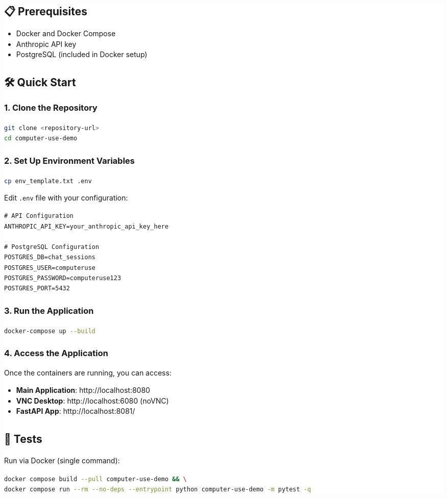 ## 📋 Prerequisites

- Docker and Docker Compose
- Anthropic API key
- PostgreSQL (included in Docker setup)

## 🛠️ Quick Start

### 1. Clone the Repository

```bash
git clone <repository-url>
cd computer-use-demo
```

### 2. Set Up Environment Variables

```bash
cp env_template.txt .env
```

Edit `.env` file with your configuration:

```env
# API Configuration
ANTHROPIC_API_KEY=your_anthropic_api_key_here

# PostgreSQL Configuration
POSTGRES_DB=chat_sessions
POSTGRES_USER=computeruse
POSTGRES_PASSWORD=computeruse123
POSTGRES_PORT=5432
```

### 3. Run the Application

```bash
docker-compose up --build
```

### 4. Access the Application

Once the containers are running, you can access:

- **Main Application**: http://localhost:8080
- **VNC Desktop**: http://localhost:6080 (noVNC)
- **FastAPI App**: http://localhost:8081/

## 🧪 Tests

Run via Docker (single command):

```bash
docker compose build --pull computer-use-demo && \
docker compose run --rm --no-deps --entrypoint python computer-use-demo -m pytest -q
```
